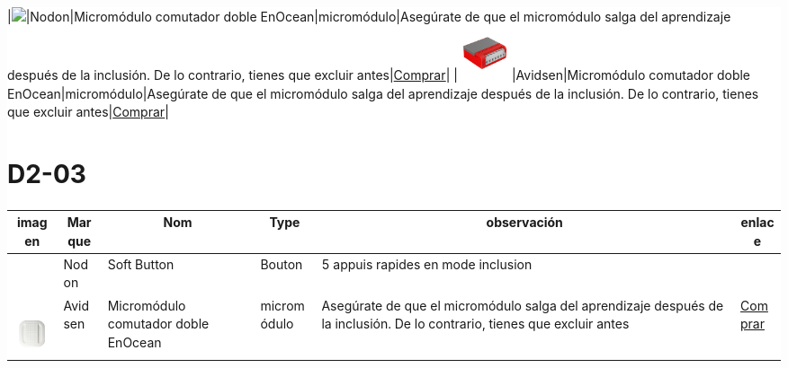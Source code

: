 |<img src="../images/d2-01-12_micromodule_nodon_2_canaux.jpg" width="60" />|Nodon|Micromódulo comutador doble EnOcean|micromódulo|Asegúrate de que el micromódulo salga del aprendizaje después de la inclusión. De lo contrario, tienes que excluir antes|[Comprar](http://www.domadoo.fr/fr/peripheriques/3341-nodon-micromodule-commutateur-double-enocean-3700313920374.html)|
|<img src="../images/d2-01-12_micromodule_avidsen_2_canaux.jpg" width="60" />|Avidsen|Micromódulo comutador doble EnOcean|micromódulo|Asegúrate de que el micromódulo salga del aprendizaje después de la inclusión. De lo contrario, tienes que excluir antes|[Comprar](http://www.domadoo.fr/fr/peripheriques/.html)|

D2-03
=====

|imagen|Marque|Nom|Type|observación|enlace|
|---|---|---|---|---|---|
||Nodon|Soft Button|Bouton|5 appuis rapides en mode inclusion||
| <img src="../images/d2-03-0a_soft_button_nodon.jpg" width="60" />|Avidsen|Micromódulo comutador doble EnOcean|micromódulo|Asegúrate de que el micromódulo salga del aprendizaje después de la inclusión. De lo contrario, tienes que excluir antes|[Comprar](http://www.domadoo.fr/fr/peripheriques/.html)|
